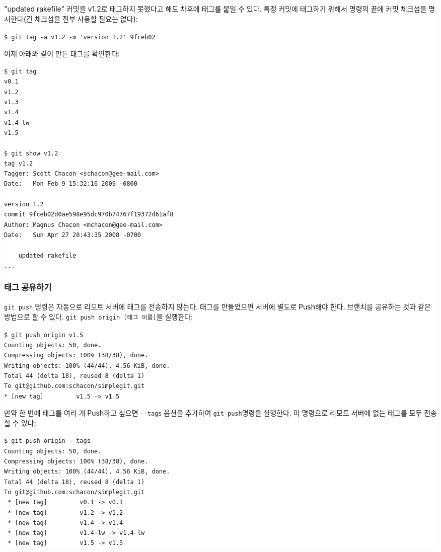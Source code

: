 "updated rakefile" 커밋을 v1.2로 태그하지 못했다고 해도 차후에 태그를 붙일 수 있다. 특정 커밋에 태그하기 위해서 명령의 끝에 커밋 체크섬을 명시한다(긴 체크섬을 전부 사용할 필요는 없다):

	$ git tag -a v1.2 -m 'version 1.2' 9fceb02

이제 아래와 같이 만든 태그를 확인한다:

	$ git tag
	v0.1
	v1.2
	v1.3
	v1.4
	v1.4-lw
	v1.5

	$ git show v1.2
	tag v1.2
	Tagger: Scott Chacon <schacon@gee-mail.com>
	Date:   Mon Feb 9 15:32:16 2009 -0800

	version 1.2
	commit 9fceb02d0ae598e95dc970b74767f19372d61af8
	Author: Magnus Chacon <mchacon@gee-mail.com>
	Date:   Sun Apr 27 20:43:35 2008 -0700

	    updated rakefile
	...

### 태그 공유하기 ###

`git push` 명령은 자동으로 리모트 서버에 태그를 전송하지 않는다. 태그를 만들었으면 서버에 별도로 Push해야 한다. 브랜치를 공유하는 것과 같은 방법으로 할 수 있다. `git push origin [태그 이름]`을 실행한다:

	$ git push origin v1.5
	Counting objects: 50, done.
	Compressing objects: 100% (38/38), done.
	Writing objects: 100% (44/44), 4.56 KiB, done.
	Total 44 (delta 18), reused 8 (delta 1)
	To git@github.com:schacon/simplegit.git
	* [new tag]         v1.5 -> v1.5

만약 한 번에 태그를 여러 개 Push하고 싶으면 `--tags` 옵션을 추가하여 `git push`명령을 실행한다. 이 명령으로 리모트 서버에 없는 태그를 모두 전송할 수 있다:

	$ git push origin --tags
	Counting objects: 50, done.
	Compressing objects: 100% (38/38), done.
	Writing objects: 100% (44/44), 4.56 KiB, done.
	Total 44 (delta 18), reused 8 (delta 1)
	To git@github.com:schacon/simplegit.git
	 * [new tag]         v0.1 -> v0.1
	 * [new tag]         v1.2 -> v1.2
	 * [new tag]         v1.4 -> v1.4
	 * [new tag]         v1.4-lw -> v1.4-lw
	 * [new tag]         v1.5 -> v1.5
